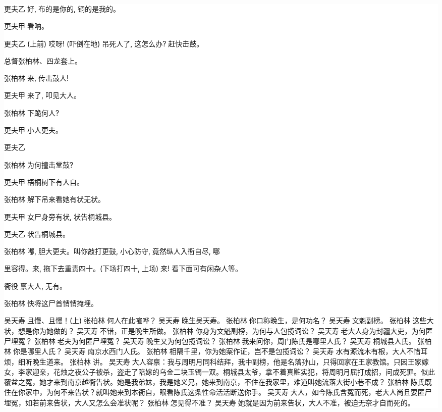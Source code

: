 更夫乙 好, 布的是你的, 铜的是我的。

更夫甲 看呐。

更夫乙 (上前) 哎呀! (吓倒在地) 吊死人了, 这怎么办? 赶快击鼓。

总督张柏林、四龙套上。

张柏林 来, 传击鼓人!

更夫甲 来了, 叩见大人。

张柏林 下跪何人?

更夫甲 小人更夫。

更夫乙

张柏林 为何撞击堂鼓?

更夫甲 梧桐树下有人自。

张柏林 解下吊来看她有状无状。

更夫甲 女尸身旁有状, 状告桐城县。

更夫乙 状告桐城县。

张柏林 嘟, 胆大更夫。叫你敲打更鼓, 小心防守, 竟然纵人入衙自尽, 哪

里容得。来, 拖下去重责四十。(下场打四十, 上场) 来! 看下面可有闲杂人等。

衙役 禀大人, 无有。

张柏林 快将这尸首悄悄掩埋。

吴天寿
且慢、且慢！(上)
张柏林 何人在此喧哗？
吴天寿 晚生吴天寿。
张柏林 你口称晚生，是何功名？
吴天寿 文魁副榜。
张柏林 这些大状，想是你为她做的？
吴天寿 不错，正是晚生所做。
张柏林 你身为文魁副榜，为何与人包揽词讼？
吴天寿 老大人身为封疆大吏，为何匿尸埋冤？
张柏林 老夫为何匿尸埋冤？
吴天寿 晚生又为何包揽词讼？
张柏林 我来问你，周门陈氏是哪里人氏？
吴天寿 桐城县人氏。
张柏林 你是哪里人氏？
吴天寿 南京水西门人氏。
张柏林 相隔千里，你为她案作证，岂不是包揽词讼？
吴天寿 水有源流木有根，大人不惜耳烦，细听晚生道来。
张柏林 讲。
吴天寿 大人容禀：我与周明月同科结拜，我中副榜，他是名落孙山，只得回家在王家教馆。只因王家嫁女，李家迎亲，花烛之夜公子被杀，盗走了陪嫁的乌金二块玉镯一双。桐城县太爷，拿不着真赃实犯，将周明月屈打成招，问成死罪。似此覆盆之冤，她才来到南京越衙告状。她是我弟妹，我是她义兄，她来到南京，不住在我家里，难道叫她流落大街小巷不成？
张柏林
陈氏既住在你家中，为何不来告状？就叫她来到本衙自，眼看陈氏这条性命活活断送你手。
吴天寿 大人，如今陈氏含冤而死，老大人尚且要匿尸埋冤，如若前来告状，大人又怎么会准状呢？
张柏林 怎见得不准？
吴天寿 她就是因为前来告状，大人不准，被迫无奈才自而死的。
